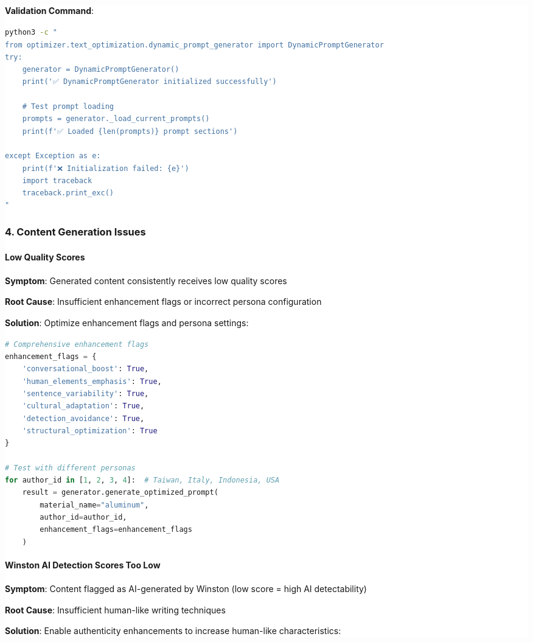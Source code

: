 **Validation Command**:
```bash
python3 -c "
from optimizer.text_optimization.dynamic_prompt_generator import DynamicPromptGenerator
try:
    generator = DynamicPromptGenerator()
    print('✅ DynamicPromptGenerator initialized successfully')
    
    # Test prompt loading
    prompts = generator._load_current_prompts()
    print(f'✅ Loaded {len(prompts)} prompt sections')
    
except Exception as e:
    print(f'❌ Initialization failed: {e}')
    import traceback
    traceback.print_exc()
"
```

### 4. Content Generation Issues

#### Low Quality Scores
**Symptom**: Generated content consistently receives low quality scores

**Root Cause**: Insufficient enhancement flags or incorrect persona configuration

**Solution**: Optimize enhancement flags and persona settings:

```python
# Comprehensive enhancement flags
enhancement_flags = {
    'conversational_boost': True,
    'human_elements_emphasis': True,
    'sentence_variability': True,
    'cultural_adaptation': True,
    'detection_avoidance': True,
    'structural_optimization': True
}

# Test with different personas
for author_id in [1, 2, 3, 4]:  # Taiwan, Italy, Indonesia, USA
    result = generator.generate_optimized_prompt(
        material_name="aluminum",
        author_id=author_id,
        enhancement_flags=enhancement_flags
    )
```

#### Winston AI Detection Scores Too Low
**Symptom**: Content flagged as AI-generated by Winston (low score = high AI detectability)

**Root Cause**: Insufficient human-like writing techniques

**Solution**: Enable authenticity enhancements to increase human-like characteristics:
